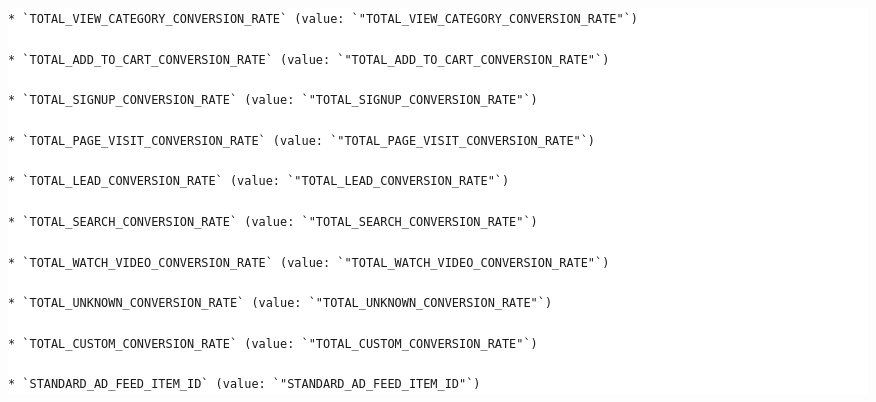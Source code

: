     * `TOTAL_VIEW_CATEGORY_CONVERSION_RATE` (value: `"TOTAL_VIEW_CATEGORY_CONVERSION_RATE"`)

    * `TOTAL_ADD_TO_CART_CONVERSION_RATE` (value: `"TOTAL_ADD_TO_CART_CONVERSION_RATE"`)

    * `TOTAL_SIGNUP_CONVERSION_RATE` (value: `"TOTAL_SIGNUP_CONVERSION_RATE"`)

    * `TOTAL_PAGE_VISIT_CONVERSION_RATE` (value: `"TOTAL_PAGE_VISIT_CONVERSION_RATE"`)

    * `TOTAL_LEAD_CONVERSION_RATE` (value: `"TOTAL_LEAD_CONVERSION_RATE"`)

    * `TOTAL_SEARCH_CONVERSION_RATE` (value: `"TOTAL_SEARCH_CONVERSION_RATE"`)

    * `TOTAL_WATCH_VIDEO_CONVERSION_RATE` (value: `"TOTAL_WATCH_VIDEO_CONVERSION_RATE"`)

    * `TOTAL_UNKNOWN_CONVERSION_RATE` (value: `"TOTAL_UNKNOWN_CONVERSION_RATE"`)

    * `TOTAL_CUSTOM_CONVERSION_RATE` (value: `"TOTAL_CUSTOM_CONVERSION_RATE"`)

    * `STANDARD_AD_FEED_ITEM_ID` (value: `"STANDARD_AD_FEED_ITEM_ID"`)



